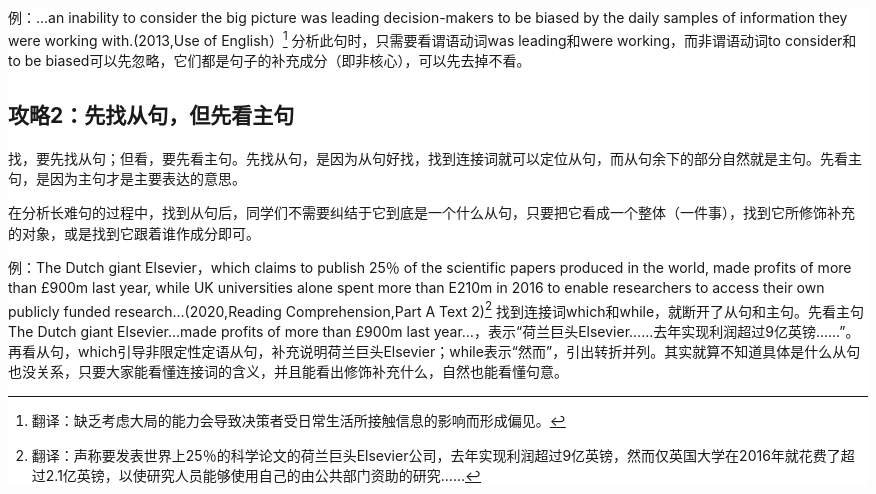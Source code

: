 例：...an inability to consider the big picture was leading decision-makers to be biased by the daily samples of information they were working with.(2013,Use of English）[^1]
分析此句时，只需要看谓语动词was leading和were working，而非谓语动词to consider和to be biased可以先忽略，它们都是句子的补充成分（即非核心），可以先去掉不看。

[^1]: 翻译：缺乏考虑大局的能力会导致决策者受日常生活所接触信息的影响而形成偏见。
## 攻略2：先找从句，但先看主句
找，要先找从句；但看，要先看主句。先找从句，是因为从句好找，找到连接词就可以定位从句，而从句余下的部分自然就是主句。先看主句，是因为主句才是主要表达的意思。

在分析长难句的过程中，找到从句后，同学们不需要纠结于它到底是一个什么从句，只要把它看成一个整体（一件事），找到它所修饰补充的对象，或是找到它跟着谁作成分即可。

例：The Dutch giant Elsevier，which claims to publish 25％ of the scientific papers produced in the world, made profits of more than £900m last year, while UK universities alone spent more than E210m in 2016 to enable researchers to access their own publicly funded research...(2020,Reading Comprehension,Part A Text 2)[^2]
找到连接词which和while，就断开了从句和主句。先看主句The Dutch giant Elsevier...made profits of more than £900m last year…，表示“荷兰巨头Elsevier……去年实现利润超过9亿英镑……”。再看从句，which引导非限定性定语从句，补充说明荷兰巨头Elsevier；while表示“然而”，引出转折并列。其实就算不知道具体是什么从句也没关系，只要大家能看懂连接词的含义，并且能看出修饰补充什么，自然也能看懂句意。

[^2]: 翻译：声称要发表世界上25％的科学论文的荷兰巨头Elsevier公司，去年实现利润超过9亿英镑，然而仅英国大学在2016年就花费了超过2.1亿英镑，以使研究人员能够使用自己的由公共部门资助的研究……